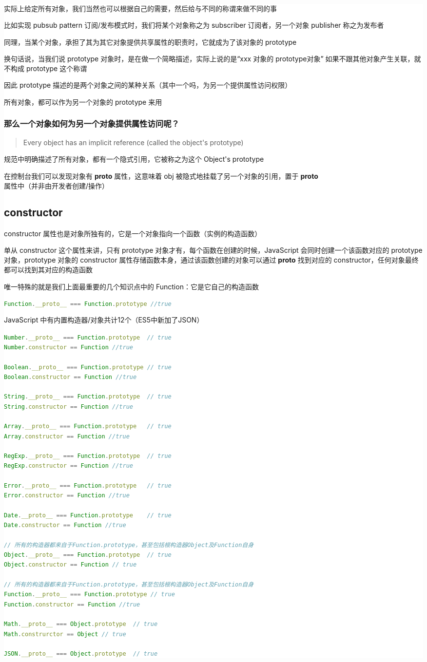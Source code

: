 实际上给定所有对象，我们当然也可以根据自己的需要，然后给与不同的称谓来做不同的事

比如实现 pubsub pattern 订阅/发布模式时，我们将某个对象称之为 subscriber 订阅者，另一个对象 publisher 称之为发布者

同理，当某个对象，承担了其为其它对象提供共享属性的职责时，它就成为了该对象的 prototype

换句话说，当我们说 prototype 对象时，是在做一个简略描述，实际上说的是“xxx 对象的 prototype对象” 如果不跟其他对象产生关联，就不构成 prototype 这个称谓

因此 prototype 描述的是两个对象之间的某种关系（其中一个吗，为另一个提供属性访问权限）

所有对象，都可以作为另一个对象的 prototype 来用

### 那么一个对象如何为另一个对象提供属性访问呢？

> Every object has an implicit reference (called the object's prototype)

规范中明确描述了所有对象，都有一个隐式引用，它被称之为这个 Object's prototype

在控制台我们可以发现对象有 __proto__ 属性，这意味着 obj 被隐式地挂载了另一个对象的引用，置于 __proto__ 属性中（并非由开发者创建/操作）

## constructor

constructor 属性也是对象所独有的，它是一个对象指向一个函数（实例的构造函数）

单从 constructor 这个属性来讲，只有 prototype 对象才有，每个函数在创建的时候，JavaScript 会同时创建一个该函数对应的 prototype 对象，prototype 对象的 constructor 属性存储函数本身，通过该函数创建的对象可以通过 __proto__ 找到对应的 constructor，任何对象最终都可以找到其对应的构造函数

唯一特殊的就是我们上面最重要的几个知识点中的 Function：它是它自己的构造函数

```javascript
Function.__proto__ === Function.prototype //true
```

JavaScript 中有内置构造器/对象共计12个（ES5中新加了JSON）

```javascript
Number.__proto__ === Function.prototype  // true
Number.constructor == Function //true

Boolean.__proto__ === Function.prototype // true
Boolean.constructor == Function //true

String.__proto__ === Function.prototype  // true
String.constructor == Function //true

Array.__proto__ === Function.prototype   // true
Array.constructor == Function //true

RegExp.__proto__ === Function.prototype  // true
RegExp.constructor == Function //true

Error.__proto__ === Function.prototype   // true
Error.constructor == Function //true

Date.__proto__ === Function.prototype    // true
Date.constructor == Function //true

// 所有的构造器都来自于Function.prototype，甚至包括根构造器Object及Function自身
Object.__proto__ === Function.prototype  // true
Object.constructor == Function // true

// 所有的构造器都来自于Function.prototype，甚至包括根构造器Object及Function自身
Function.__proto__ === Function.prototype // true
Function.constructor == Function //true

Math.__proto__ === Object.prototype  // true
Math.construrctor == Object // true

JSON.__proto__ === Object.prototype  // true
```